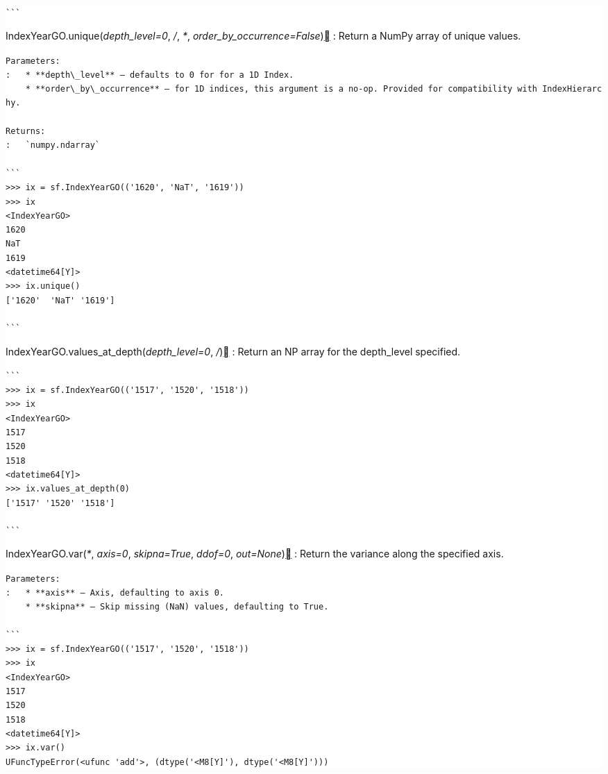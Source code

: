     ```

IndexYearGO.unique(*depth\_level=0*, */*, *\**, *order\_by\_occurrence=False*)[](#static_frame.IndexYearGO.unique "Link to this definition")
:   Return a NumPy array of unique values.

    Parameters:
    :   * **depth\_level** – defaults to 0 for for a 1D Index.
        * **order\_by\_occurrence** – for 1D indices, this argument is a no-op. Provided for compatibility with IndexHierarchy.

    Returns:
    :   `numpy.ndarray`

    ```
    >>> ix = sf.IndexYearGO(('1620', 'NaT', '1619'))
    >>> ix
    <IndexYearGO>
    1620
    NaT
    1619
    <datetime64[Y]>
    >>> ix.unique()
    ['1620'  'NaT' '1619']

    ```

IndexYearGO.values\_at\_depth(*depth\_level=0*, */*)[](#static_frame.IndexYearGO.values_at_depth "Link to this definition")
:   Return an NP array for the depth\_level specified.

    ```
    >>> ix = sf.IndexYearGO(('1517', '1520', '1518'))
    >>> ix
    <IndexYearGO>
    1517
    1520
    1518
    <datetime64[Y]>
    >>> ix.values_at_depth(0)
    ['1517' '1520' '1518']

    ```

IndexYearGO.var(*\**, *axis=0*, *skipna=True*, *ddof=0*, *out=None*)[](#static_frame.IndexYearGO.var "Link to this definition")
:   Return the variance along the specified axis.

    Parameters:
    :   * **axis** – Axis, defaulting to axis 0.
        * **skipna** – Skip missing (NaN) values, defaulting to True.

    ```
    >>> ix = sf.IndexYearGO(('1517', '1520', '1518'))
    >>> ix
    <IndexYearGO>
    1517
    1520
    1518
    <datetime64[Y]>
    >>> ix.var()
    UFuncTypeError(<ufunc 'add'>, (dtype('<M8[Y]'), dtype('<M8[Y]')))
